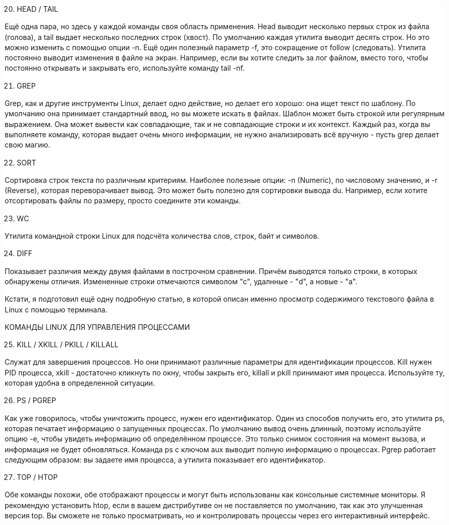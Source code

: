 20. HEAD / TAIL

Ещё одна пара, но здесь у каждой команды своя область применения. Head выводит несколько первых строк из файла (голова), а tail выдает несколько последних строк (хвост). По умолчанию каждая утилита выводит десять строк. Но это можно изменить с помощью опции -n. Ещё один полезный параметр -f, это сокращение от follow (следовать). Утилита постоянно выводит изменения в файле на экран. Например, если вы хотите следить за лог файлом, вместо того, чтобы постоянно открывать и закрывать его, используйте команду tail -nf.

21. GREP

Grep, как и другие инструменты Linux, делает одно действие, но делает его хорошо: она ищет текст по шаблону. По умолчанию она принимает стандартный ввод, но вы можете искать в файлах. Шаблон может быть строкой или регулярным выражением. Она может вывести как совпадающие, так и не совпадающие строки и их контекст. Каждый раз, когда вы выполняете команду, которая выдает очень много информации, не нужно анализировать всё вручную - пусть grep делает свою магию.

22. SORT

Сортировка строк текста по различным критериям. Наиболее полезные опции: -n (Numeric), по числовому значению, и -r (Reverse), которая переворачивает вывод. Это может быть полезно для сортировки вывода du. Например, если хотите отсортировать файлы по размеру, просто соедините эти команды.

23. WC

Утилита командной строки Linux для подсчёта количества слов, строк, байт и символов.

24. DIFF

Показывает различия между двумя файлами в построчном сравнении. Причём выводятся только строки, в которых обнаружены отличия. Измененные строки отмечаются символом "с", удалнные - "d", а новые - "а".

Кстати, я подготовил ещё одну подробную статью, в которой описан именно просмотр содержимого текстового файла в Linux c помощью терминала.

КОМАНДЫ LINUX ДЛЯ УПРАВЛЕНИЯ ПРОЦЕССАМИ

25. KILL / XKILL / PKILL / KILLALL

Служат для завершения процессов. Но они принимают различные параметры для идентификации процессов. Kill нужен PID процесса, xkill - достаточно кликнуть по окну, чтобы закрыть его, killall и pkill принимают имя процесса. Используйте ту, которая удобна в определенной ситуации.

26. PS / PGREP

Как уже говорилось, чтобы уничтожить процесс, нужен его идентификатор. Один из способов получить его, это утилита ps, которая печатает информацию о запущенных процессах. По умолчанию вывод очень длинный, поэтому используйте опцию -e, чтобы увидеть информацию об определённом процессе. Это только снимок состояния на момент вызова, и информация не будет обновляться. Команда ps с ключом aux выводит полную информацию о процессах. Pgrep работает следующим образом: вы задаете имя процесса, а утилита показывает его идентификатор.

27. TOP / HTOP

Обе команды похожи, обе отображают процессы и могут быть использованы как консольные системные мониторы. Я рекомендую установить htop, если в вашем дистрибутиве он не поставляется по умолчанию, так как это улучшенная версия top. Вы сможете не только просматривать, но и контролировать процессы через его интерактивный интерфейс.
